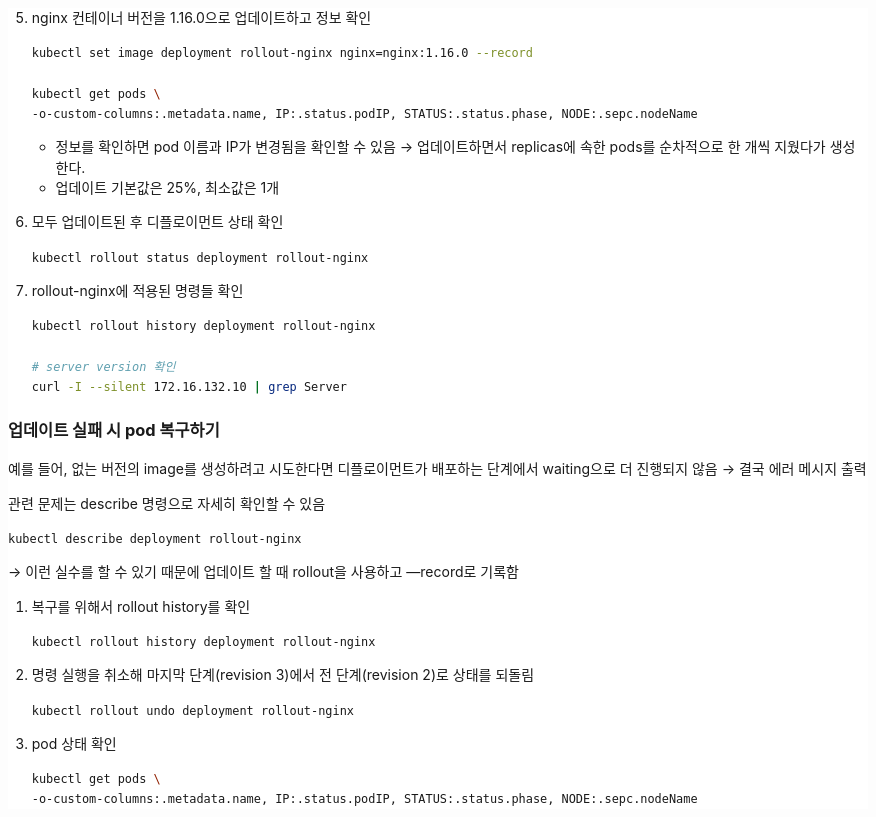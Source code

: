 5. nginx 컨테이너 버전을 1.16.0으로 업데이트하고 정보 확인
    
    ```bash
    kubectl set image deployment rollout-nginx nginx=nginx:1.16.0 --record
    
    kubectl get pods \
    -o-custom-columns:.metadata.name, IP:.status.podIP, STATUS:.status.phase, NODE:.sepc.nodeName
    ```
    
    - 정보를 확인하면 pod 이름과 IP가 변경됨을 확인할 수 있음 → 업데이트하면서 replicas에 속한 pods를 순차적으로 한 개씩 지웠다가 생성한다.
    - 업데이트 기본값은 25%, 최소값은 1개

6. 모두 업데이트된 후 디플로이먼트 상태 확인
    
    ```bash
    kubectl rollout status deployment rollout-nginx
    ```
    
7. rollout-nginx에 적용된 명령들 확인
    
    ```bash
    kubectl rollout history deployment rollout-nginx
    
    # server version 확인
    curl -I --silent 172.16.132.10 | grep Server
    ```
    

### 업데이트 실패 시 pod 복구하기

예를 들어, 없는 버전의 image를 생성하려고 시도한다면 디플로이먼트가 배포하는 단계에서 waiting으로 더 진행되지 않음 → 결국 에러 메시지 출력

관련 문제는 describe 명령으로 자세히 확인할 수 있음

```bash
kubectl describe deployment rollout-nginx
```

→ 이런 실수를 할 수 있기 때문에 업데이트 할 때 rollout을 사용하고 —record로 기록함

1. 복구를 위해서 rollout history를 확인
    
    ```bash
    kubectl rollout history deployment rollout-nginx
    ```
    

2. 명령 실행을 취소해 마지막 단계(revision 3)에서 전 단계(revision 2)로 상태를 되돌림
    
    ```bash
    kubectl rollout undo deployment rollout-nginx
    ```
    

3. pod 상태 확인
    
    ```bash
    kubectl get pods \
    -o-custom-columns:.metadata.name, IP:.status.podIP, STATUS:.status.phase, NODE:.sepc.nodeName
    ```
    